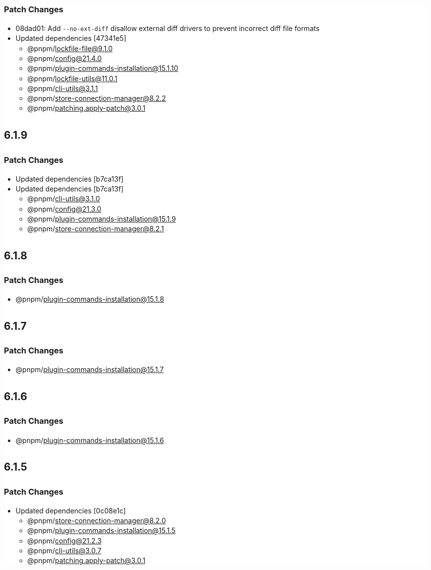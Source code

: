 ### Patch Changes

- 08dad01: Add `--no-ext-diff` disallow external diff drivers to prevent incorrect diff file formats
- Updated dependencies [47341e5]
  - @pnpm/lockfile-file@9.1.0
  - @pnpm/config@21.4.0
  - @pnpm/plugin-commands-installation@15.1.10
  - @pnpm/lockfile-utils@11.0.1
  - @pnpm/cli-utils@3.1.1
  - @pnpm/store-connection-manager@8.2.2
  - @pnpm/patching.apply-patch@3.0.1

## 6.1.9

### Patch Changes

- Updated dependencies [b7ca13f]
- Updated dependencies [b7ca13f]
  - @pnpm/cli-utils@3.1.0
  - @pnpm/config@21.3.0
  - @pnpm/plugin-commands-installation@15.1.9
  - @pnpm/store-connection-manager@8.2.1

## 6.1.8

### Patch Changes

- @pnpm/plugin-commands-installation@15.1.8

## 6.1.7

### Patch Changes

- @pnpm/plugin-commands-installation@15.1.7

## 6.1.6

### Patch Changes

- @pnpm/plugin-commands-installation@15.1.6

## 6.1.5

### Patch Changes

- Updated dependencies [0c08e1c]
  - @pnpm/store-connection-manager@8.2.0
  - @pnpm/plugin-commands-installation@15.1.5
  - @pnpm/config@21.2.3
  - @pnpm/cli-utils@3.0.7
  - @pnpm/patching.apply-patch@3.0.1
